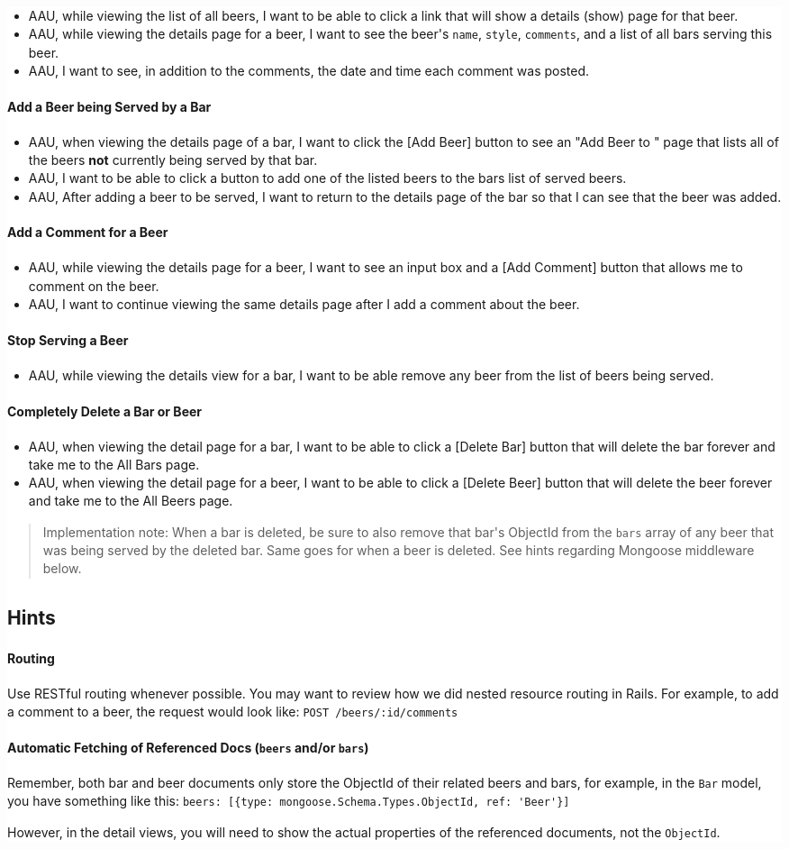 - AAU, while viewing the list of all beers, I want to be able to click a link that will show a details (show) page for that beer.
- AAU, while viewing the details page for a beer, I want to see the beer's `name`, `style`, `comments`, and a list of all bars serving this beer.
- AAU, I want to see, in addition to the comments, the date and time each comment was posted.

#### Add a Beer being Served by a Bar

- AAU, when viewing the details page of a bar, I want to click the [Add Beer] button to see an "Add Beer to <name of bar>" page that lists all of the beers **not** currently being served by that bar.
- AAU, I want to be able to click a button to add one of the listed beers to the bars list of served beers.
- AAU, After adding a beer to be served, I want to return to the details page of the bar so that I can see that the beer was added.

#### Add a Comment for a Beer

- AAU, while viewing the details page for a beer, I want to see an input box and a [Add Comment] button that allows me to comment on the beer.
- AAU, I want to continue viewing the same details page after I add a comment about the beer.

#### Stop Serving a Beer

- AAU, while viewing the details view for a bar, I want to be able remove any beer from the list of beers being served.

#### Completely Delete a Bar or Beer

- AAU, when viewing the detail page for a bar, I want to be able to click a [Delete Bar] button that will delete the bar forever and take me to the All Bars page.
- AAU, when viewing the detail page for a beer, I want to be able to click a [Delete Beer] button that will delete the beer forever and take me to the All Beers page.

> Implementation note: When a bar is deleted, be sure to also remove that bar's ObjectId from the `bars` array of any beer that was being served by the deleted bar. Same goes for when a beer is deleted. See hints regarding Mongoose middleware below.

## Hints

#### Routing

Use RESTful routing whenever possible. You may want to review how we did nested resource routing in Rails. For example, to add a comment to a beer, the request would look like:  `POST /beers/:id/comments`

#### Automatic Fetching of Referenced Docs (`beers` and/or `bars`)

Remember, both bar and beer documents only store the ObjectId of their related beers and bars, for example, in the `Bar` model, you have something like this: `beers: [{type: mongoose.Schema.Types.ObjectId, ref: 'Beer'}]`

However, in the detail views, you will need to show the actual properties of the referenced documents, not the `ObjectId`.
